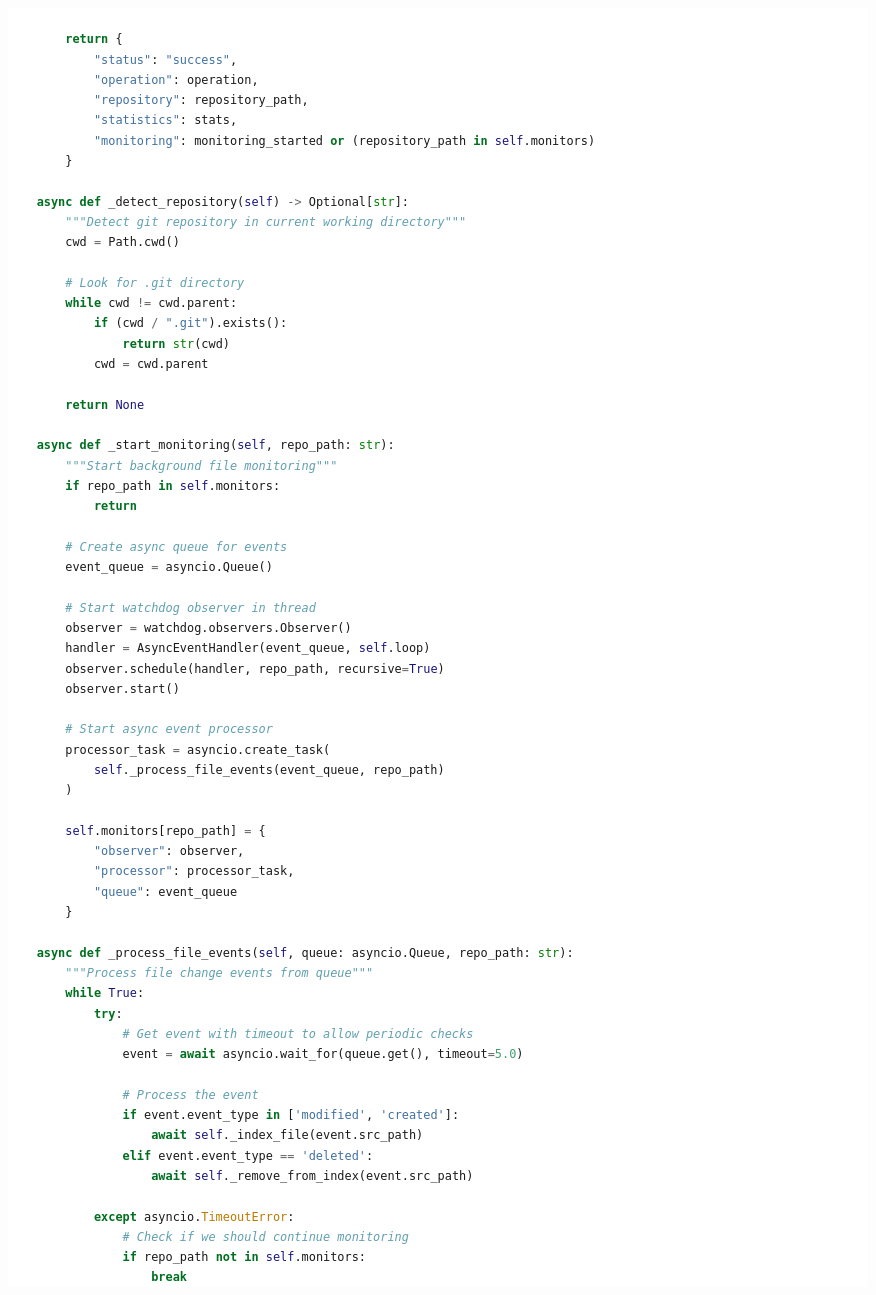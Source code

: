 ```python
        
        return {
            "status": "success",
            "operation": operation,
            "repository": repository_path,
            "statistics": stats,
            "monitoring": monitoring_started or (repository_path in self.monitors)
        }
    
    async def _detect_repository(self) -> Optional[str]:
        """Detect git repository in current working directory"""
        cwd = Path.cwd()
        
        # Look for .git directory
        while cwd != cwd.parent:
            if (cwd / ".git").exists():
                return str(cwd)
            cwd = cwd.parent
        
        return None
    
    async def _start_monitoring(self, repo_path: str):
        """Start background file monitoring"""
        if repo_path in self.monitors:
            return
        
        # Create async queue for events
        event_queue = asyncio.Queue()
        
        # Start watchdog observer in thread
        observer = watchdog.observers.Observer()
        handler = AsyncEventHandler(event_queue, self.loop)
        observer.schedule(handler, repo_path, recursive=True)
        observer.start()
        
        # Start async event processor
        processor_task = asyncio.create_task(
            self._process_file_events(event_queue, repo_path)
        )
        
        self.monitors[repo_path] = {
            "observer": observer,
            "processor": processor_task,
            "queue": event_queue
        }
    
    async def _process_file_events(self, queue: asyncio.Queue, repo_path: str):
        """Process file change events from queue"""
        while True:
            try:
                # Get event with timeout to allow periodic checks
                event = await asyncio.wait_for(queue.get(), timeout=5.0)
                
                # Process the event
                if event.event_type in ['modified', 'created']:
                    await self._index_file(event.src_path)
                elif event.event_type == 'deleted':
                    await self._remove_from_index(event.src_path)
                    
            except asyncio.TimeoutError:
                # Check if we should continue monitoring
                if repo_path not in self.monitors:
                    break
```